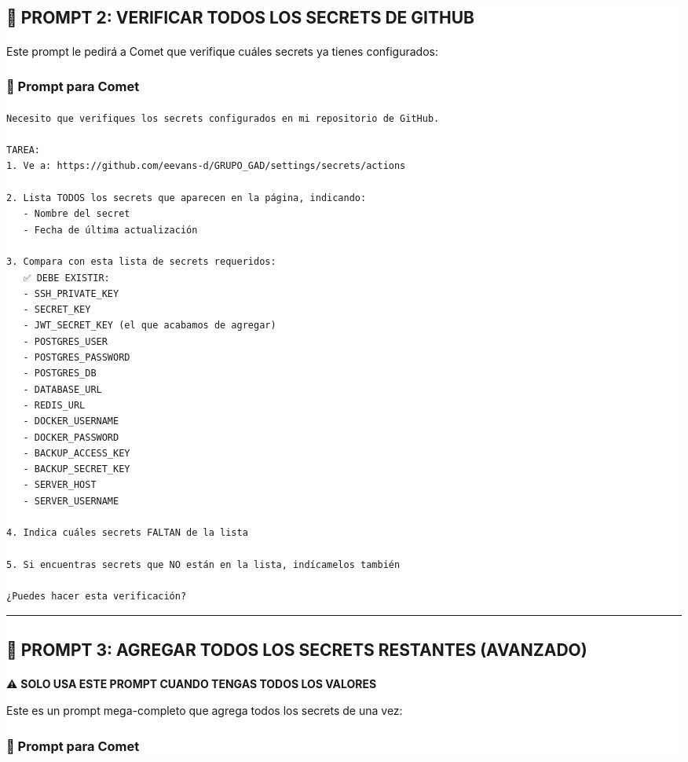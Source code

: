 
## 🔐 PROMPT 2: VERIFICAR TODOS LOS SECRETS DE GITHUB

Este prompt le pedirá a Comet que verifique cuáles secrets ya tienes configurados:

### 🤖 Prompt para Comet

```
Necesito que verifiques los secrets configurados en mi repositorio de GitHub.

TAREA:
1. Ve a: https://github.com/eevans-d/GRUPO_GAD/settings/secrets/actions

2. Lista TODOS los secrets que aparecen en la página, indicando:
   - Nombre del secret
   - Fecha de última actualización
   
3. Compara con esta lista de secrets requeridos:
   ✅ DEBE EXISTIR:
   - SSH_PRIVATE_KEY
   - SECRET_KEY
   - JWT_SECRET_KEY (el que acabamos de agregar)
   - POSTGRES_USER
   - POSTGRES_PASSWORD
   - POSTGRES_DB
   - DATABASE_URL
   - REDIS_URL
   - DOCKER_USERNAME
   - DOCKER_PASSWORD
   - BACKUP_ACCESS_KEY
   - BACKUP_SECRET_KEY
   - SERVER_HOST
   - SERVER_USERNAME
   
4. Indica cuáles secrets FALTAN de la lista

5. Si encuentras secrets que NO están en la lista, indícamelos también

¿Puedes hacer esta verificación?
```

---

## 🔐 PROMPT 3: AGREGAR TODOS LOS SECRETS RESTANTES (AVANZADO)

⚠️ **SOLO USA ESTE PROMPT CUANDO TENGAS TODOS LOS VALORES**

Este es un prompt mega-completo que agrega todos los secrets de una vez:

### 🤖 Prompt para Comet
